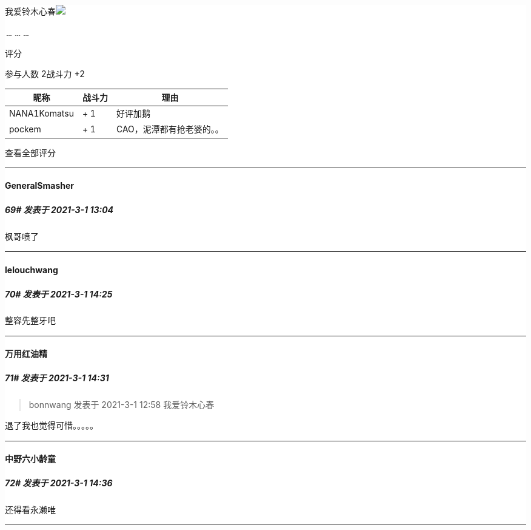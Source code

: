 
我爱铃木心春<img src="https://static.saraba1st.com/image/smiley/face2017/047.png" referrerpolicy="no-referrer">


﹍﹍﹍

评分


 参与人数 2战斗力 +2

|昵称|战斗力|理由|
|----|---|---|
| NANA1Komatsu| + 1|好评加鹅|
| pockem| + 1|CAO，泥潭都有抢老婆的。。|


查看全部评分


*****

####  GeneralSmasher  
##### 69#       发表于 2021-3-1 13:04


枫哥喷了


*****

####  lelouchwang  
##### 70#       发表于 2021-3-1 14:25


整容先整牙吧


*****

####  万用红油精  
##### 71#       发表于 2021-3-1 14:31


<blockquote>bonnwang 发表于 2021-3-1 12:58
我爱铃木心春</blockquote>
退了我也觉得可惜。。。。。


*****

####  中野六小龄童  
##### 72#       发表于 2021-3-1 14:36


还得看永濑唯


*****
